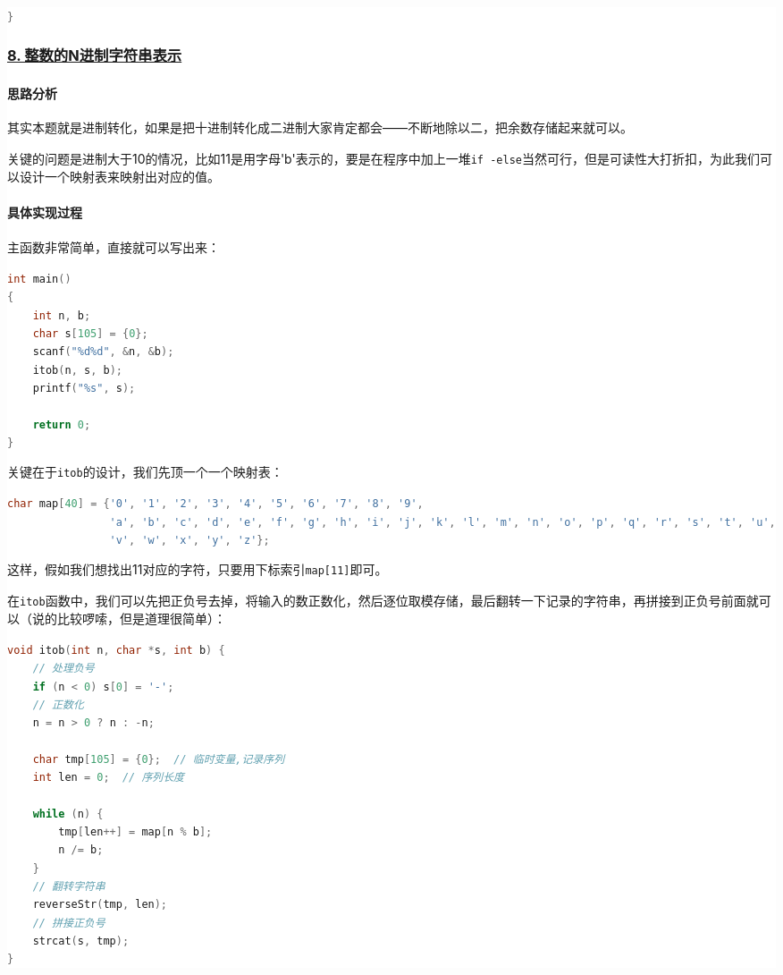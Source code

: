 ~~~c
}  
~~~

### [8. 整数的N进制字符串表示](https://judge.buaa.edu.cn/assignment/programList.jsp?proNum=8&courseID=25&assignID=1378&libCenter=false)

#### 思路分析

其实本题就是进制转化，如果是把十进制转化成二进制大家肯定都会——不断地除以二，把余数存储起来就可以。

关键的问题是进制大于10的情况，比如11是用字母'b'表示的，要是在程序中加上一堆`if -else`当然可行，但是可读性大打折扣，为此我们可以设计一个映射表来映射出对应的值。

#### 具体实现过程

主函数非常简单，直接就可以写出来：

~~~c
int main()
{
    int n, b;
    char s[105] = {0};
    scanf("%d%d", &n, &b);
    itob(n, s, b);
    printf("%s", s);

    return 0;
}
~~~

关键在于`itob`的设计，我们先顶一个一个映射表：

~~~c
char map[40] = {'0', '1', '2', '3', '4', '5', '6', '7', '8', '9', 
                'a', 'b', 'c', 'd', 'e', 'f', 'g', 'h', 'i', 'j', 'k', 'l', 'm', 'n', 'o', 'p', 'q', 'r', 's', 't', 'u', 
                'v', 'w', 'x', 'y', 'z'};
~~~

这样，假如我们想找出11对应的字符，只要用下标索引`map[11]`即可。

在`itob`函数中，我们可以先把正负号去掉，将输入的数正数化，然后逐位取模存储，最后翻转一下记录的字符串，再拼接到正负号前面就可以（说的比较啰嗦，但是道理很简单）：

~~~c
void itob(int n, char *s, int b) {
    // 处理负号
    if (n < 0) s[0] = '-';
    // 正数化
    n = n > 0 ? n : -n;

    char tmp[105] = {0};  // 临时变量,记录序列
    int len = 0;  // 序列长度

    while (n) {
        tmp[len++] = map[n % b];
        n /= b;
    }
    // 翻转字符串
    reverseStr(tmp, len);
    // 拼接正负号
    strcat(s, tmp);
}
~~~
